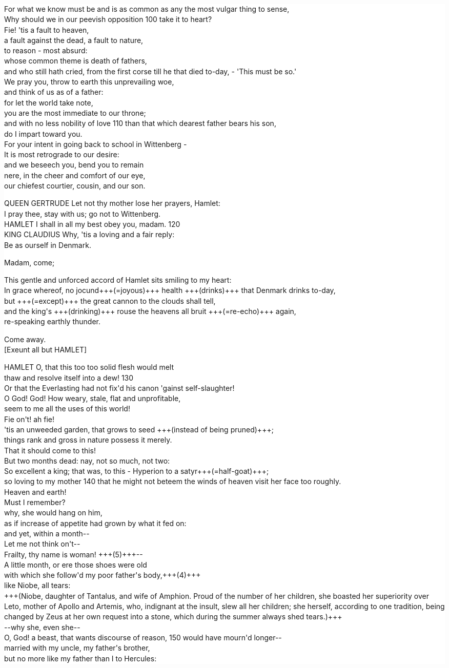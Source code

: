 For what we know must be and is as common as any the most vulgar thing to sense,  
Why should we in our peevish opposition	100 take it to heart?  
Fie! 'tis a fault to heaven,  
a fault against the dead, a fault to nature,  
to reason - most absurd:  
whose common theme is death of fathers,  
and who still hath cried, from the first corse till he that died to-day, - 'This must be so.'  
We pray you, throw to earth this unprevailing woe,  
and think of us as of a father:  
for let the world take note,  
you are the most immediate to our throne;  
and with no less nobility of love	110 than that which dearest father bears his son,  
do I impart toward you.  
For your intent in going back to school in Wittenberg -  
It is most retrograde to our desire:  
and we beseech you, bend you to remain  
nere, in the cheer and comfort of our eye,  
our chiefest courtier, cousin, and our son.  

QUEEN GERTRUDE	Let not thy mother lose her prayers, Hamlet:  
I pray thee, stay with us; go not to Wittenberg.  
HAMLET	I shall in all my best obey you, madam.	120  
KING CLAUDIUS	Why, 'tis a loving and a fair reply:  
Be as ourself in Denmark.  

Madam, come;  

This gentle and unforced accord of Hamlet sits smiling to my heart:  
In grace whereof, no jocund+++(=joyous)+++ health +++(drinks)+++ that Denmark drinks to-day,  
but +++(=except)+++ the great cannon to the clouds shall tell,  
and the king's +++(drinking)+++ rouse the heavens all bruit +++(=re-echo)+++ again,  
re-speaking earthly thunder.  

Come away.  
[Exeunt all but HAMLET]  

HAMLET	O, that this too too solid flesh would melt  
thaw and resolve itself into a dew!	130  
Or that the Everlasting had not fix'd his canon 'gainst self-slaughter!  
O God! God! How weary, stale, flat and unprofitable,  
seem to me all the uses of this world!  
Fie on't! ah fie!  
'tis an unweeded garden, that grows to seed +++(instead of being pruned)+++;  
things rank and gross in nature possess it merely.  
That it should come to this!  
But two months dead: nay, not so much, not two:  
So excellent a king; that was, to this - Hyperion to a satyr+++(=half-goat)+++;  
so loving to my mother	140 that he might not beteem the winds of heaven visit her face too roughly.  
Heaven and earth!  
Must I remember?  
why, she would hang on him,  
as if increase of appetite had grown by what it fed on:  
and yet, within a month--  
Let me not think on't--  
Frailty, thy name is woman! +++(5)+++--  
A little month, or ere those shoes were old  
with which she follow'd my poor father's body,+++(4)+++  
like Niobe, all tears:   
+++(Niobe, daughter of Tantalus, and wife of Amphion. Proud of the number of her children, she boasted her superiority over Leto, mother of Apollo and Artemis, who, indignant at the insult, slew all her children; she herself, according to one tradition, being changed by Zeus at her own request into a stone, which during the summer always shed tears.)+++  
--why she, even she--  
O, God! a beast, that wants discourse of reason,	150 would have mourn'd longer--  
married with my uncle, my father's brother,  
but no more like my father than I to Hercules:  